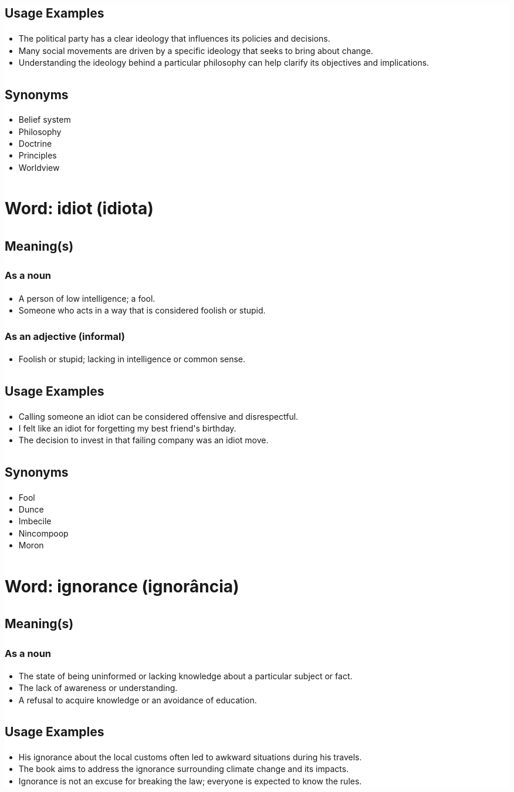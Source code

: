 ## Usage Examples  
- The political party has a clear ideology that influences its policies and decisions.  
- Many social movements are driven by a specific ideology that seeks to bring about change.  
- Understanding the ideology behind a particular philosophy can help clarify its objectives and implications.  

## Synonyms  
- Belief system  
- Philosophy  
- Doctrine  
- Principles  
- Worldview  

# Word: idiot (idiota)  
## Meaning(s)  
### As a noun  
- A person of low intelligence; a fool.  
- Someone who acts in a way that is considered foolish or stupid.  

### As an adjective (informal)  
- Foolish or stupid; lacking in intelligence or common sense.  

## Usage Examples  
- Calling someone an idiot can be considered offensive and disrespectful.  
- I felt like an idiot for forgetting my best friend's birthday.  
- The decision to invest in that failing company was an idiot move.  

## Synonyms  
- Fool  
- Dunce  
- Imbecile  
- Nincompoop  
- Moron  

# Word: ignorance (ignorância)  
## Meaning(s)  
### As a noun  
- The state of being uninformed or lacking knowledge about a particular subject or fact.  
- The lack of awareness or understanding.  
- A refusal to acquire knowledge or an avoidance of education.  

## Usage Examples  
- His ignorance about the local customs often led to awkward situations during his travels.  
- The book aims to address the ignorance surrounding climate change and its impacts.  
- Ignorance is not an excuse for breaking the law; everyone is expected to know the rules.  
